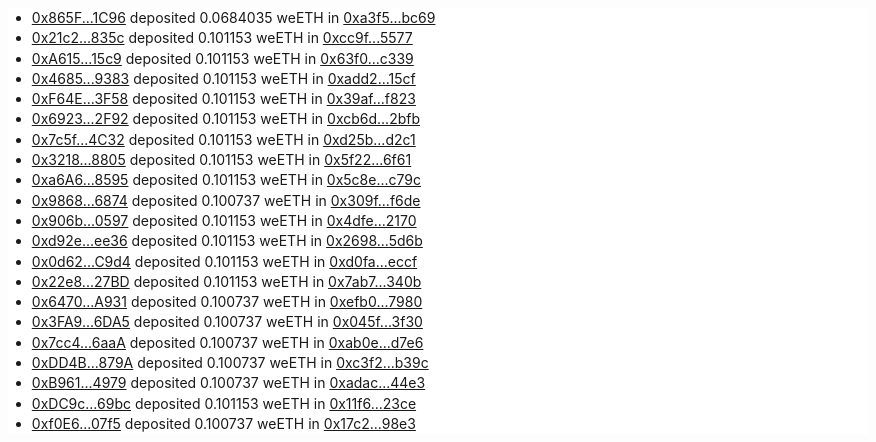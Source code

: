 - [0x865F...1C96](https://etherscan.io/address/0x865F8434C36079Ae78B497630b6A84F4b18e1C96) deposited 0.0684035 weETH in [0xa3f5...bc69](https://etherscan.io/tx/0x865F8434C36079Ae78B497630b6A84F4b18e1C96)
- [0x21c2...835c](https://etherscan.io/address/0x21c2c5261D9928f014a14bBCAB8bD2a0b4cA835c) deposited 0.101153 weETH in [0xcc9f...5577](https://etherscan.io/tx/0x21c2c5261D9928f014a14bBCAB8bD2a0b4cA835c)
- [0xA615...15c9](https://etherscan.io/address/0xA6157d941EC1E278671B6E02133A100c157015c9) deposited 0.101153 weETH in [0x63f0...c339](https://etherscan.io/tx/0xA6157d941EC1E278671B6E02133A100c157015c9)
- [0x4685...9383](https://etherscan.io/address/0x4685f4C39E16Dc0c289cCA4aeB252b96132C9383) deposited 0.101153 weETH in [0xadd2...15cf](https://etherscan.io/tx/0x4685f4C39E16Dc0c289cCA4aeB252b96132C9383)
- [0xF64E...3F58](https://etherscan.io/address/0xF64E4c519C412CBD1562508610736Aa6244F3F58) deposited 0.101153 weETH in [0x39af...f823](https://etherscan.io/tx/0xF64E4c519C412CBD1562508610736Aa6244F3F58)
- [0x6923...2F92](https://etherscan.io/address/0x69234eBdAEF241CCA90E39c32D8AfedcD0af2F92) deposited 0.101153 weETH in [0xcb6d...2bfb](https://etherscan.io/tx/0x69234eBdAEF241CCA90E39c32D8AfedcD0af2F92)
- [0x7c5f...4C32](https://etherscan.io/address/0x7c5f1ddc1850dB89EA0FFF448ad0fACa696D4C32) deposited 0.101153 weETH in [0xd25b...d2c1](https://etherscan.io/tx/0x7c5f1ddc1850dB89EA0FFF448ad0fACa696D4C32)
- [0x3218...8805](https://etherscan.io/address/0x3218a5C7d29E3eda3553fcffdFcCdA0e2D668805) deposited 0.101153 weETH in [0x5f22...6f61](https://etherscan.io/tx/0x3218a5C7d29E3eda3553fcffdFcCdA0e2D668805)
- [0xa6A6...8595](https://etherscan.io/address/0xa6A6555a41B0b19845241c6cD1c85bB66bE08595) deposited 0.101153 weETH in [0x5c8e...c79c](https://etherscan.io/tx/0xa6A6555a41B0b19845241c6cD1c85bB66bE08595)
- [0x9868...6874](https://etherscan.io/address/0x9868D0Eb20ee2CB7b3cA5963D4E001E4B8116874) deposited 0.100737 weETH in [0x309f...f6de](https://etherscan.io/tx/0x9868D0Eb20ee2CB7b3cA5963D4E001E4B8116874)
- [0x906b...0597](https://etherscan.io/address/0x906be50c698d91FD2A6600e7D5F46877939B0597) deposited 0.101153 weETH in [0x4dfe...2170](https://etherscan.io/tx/0x906be50c698d91FD2A6600e7D5F46877939B0597)
- [0xd92e...ee36](https://etherscan.io/address/0xd92e8382f02D1b65f7A9cFfE8d67ea5dA541ee36) deposited 0.101153 weETH in [0x2698...5d6b](https://etherscan.io/tx/0xd92e8382f02D1b65f7A9cFfE8d67ea5dA541ee36)
- [0x0d62...C9d4](https://etherscan.io/address/0x0d621A0ea2CAC301BF7c7A182908bB88F85FC9d4) deposited 0.101153 weETH in [0xd0fa...eccf](https://etherscan.io/tx/0x0d621A0ea2CAC301BF7c7A182908bB88F85FC9d4)
- [0x22e8...27BD](https://etherscan.io/address/0x22e8e3d9b46f3d952f457B3a2542953FbE2427BD) deposited 0.101153 weETH in [0x7ab7...340b](https://etherscan.io/tx/0x22e8e3d9b46f3d952f457B3a2542953FbE2427BD)
- [0x6470...A931](https://etherscan.io/address/0x647042B7b35860AF02C578798b9018246F36A931) deposited 0.100737 weETH in [0xefb0...7980](https://etherscan.io/tx/0x647042B7b35860AF02C578798b9018246F36A931)
- [0x3FA9...6DA5](https://etherscan.io/address/0x3FA9F0e3c9B68C4Da214CED7B545be75c1C96DA5) deposited 0.100737 weETH in [0x045f...3f30](https://etherscan.io/tx/0x3FA9F0e3c9B68C4Da214CED7B545be75c1C96DA5)
- [0x7cc4...6aaA](https://etherscan.io/address/0x7cc4DD433f69acB062e75Fcf869D755Ced756aaA) deposited 0.100737 weETH in [0xab0e...d7e6](https://etherscan.io/tx/0x7cc4DD433f69acB062e75Fcf869D755Ced756aaA)
- [0xDD4B...879A](https://etherscan.io/address/0xDD4B7846Fe3c181f8F68C82F7830D50d0e9b879A) deposited 0.100737 weETH in [0xc3f2...b39c](https://etherscan.io/tx/0xDD4B7846Fe3c181f8F68C82F7830D50d0e9b879A)
- [0xB961...4979](https://etherscan.io/address/0xB961b2efDD2B4E4a8A98F14e5A0d0214342E4979) deposited 0.100737 weETH in [0xadac...44e3](https://etherscan.io/tx/0xB961b2efDD2B4E4a8A98F14e5A0d0214342E4979)
- [0xDC9c...69bc](https://etherscan.io/address/0xDC9c9253771Bf55a97DA93c69Ae0Dd51202E69bc) deposited 0.101153 weETH in [0x11f6...23ce](https://etherscan.io/tx/0xDC9c9253771Bf55a97DA93c69Ae0Dd51202E69bc)
- [0xf0E6...07f5](https://etherscan.io/address/0xf0E608b11684645d2208bf4bB6fCaaA1CA2C07f5) deposited 0.100737 weETH in [0x17c2...98e3](https://etherscan.io/tx/0xf0E608b11684645d2208bf4bB6fCaaA1CA2C07f5)